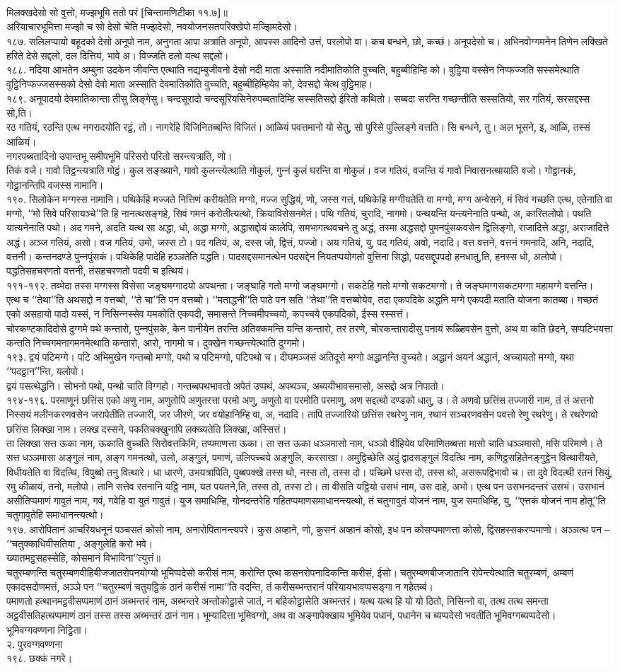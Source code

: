 मिलक्खदेसो सो वुत्तो, मज्झभूमि ततो परं [चिन्तामणिटीका ११.७]॥  
अरियाचारभूमित्ता मज्झो च सो देसो चेति मज्झदेसो, नवयोजनसतपरिक्खेपो मज्झिमदेसो।  
१८७. सलिलप्पायो बहूदको देसो अनूपो नाम, अनुगता आपा अत्राति अनूपो, आपस्स आदिनो उत्तं, परलोपो वा। कच बन्धने, छो, कच्छं। अनूपदेसो च। अभिनवोग्गमनेन तिणेन लक्खिते हरिते देसे सद्दलो, दल दित्तियं, भावे अ। विज्‍जति दलो यत्थ सद्दलो।  
१८८. नदिया आभतेन अम्बुना उदकेन जीवन्ति एत्थाति नद्यम्बुजीवनो देसो नदी माता अस्साति नदीमातिकोति वुच्‍चति, बहुब्बीहिम्हि को। वुट्ठिया वस्सेन निप्फज्‍जति सस्समेत्थाति वुट्ठिनिप्फज्‍जसस्सको देसो देवो माता अस्साति देवमातिकोति वुच्‍चति, बहुब्बीहिम्हियेव को, देवसद्दो चेत्थ वुट्ठिमाह।  
१८९. अनूपादयो देवमातिकान्ता तीसु लिङ्गेसु। चन्दसूरादो चन्दसूरियसिनेरुपब्बतादिम्हि सस्सतिसद्दो ईरितो कथितो। सब्बदा सरन्ति गच्छन्तीति सस्सतियो, सर गतियं, सरसद्दस्स सो,ति।  
रठ गतियं, रठन्ति एत्थ नगरादयोति रट्ठं, तो। नागरेहि विजिनितब्बन्ति विजितं। आळियं पवत्तमानो यो सेतु, सो पुरिसे पुल्‍लिङ्गे वत्तति। सि बन्धने, तु। अल भूसने, इ, आळि, तस्सं आळियं।  
नगरपब्बतादिनो उपान्तभू समीपभूमि परिसरो परितो सरन्त्यत्राति, णो।  
तिकं वजे। गावो तिट्ठन्त्यत्राति गोट्ठं। कुल सङ्ख्याने, गावो कुलन्त्येत्थाति गोकुलं, गुन्‍नं कुलं घरन्ति वा गोकुलं। वज गतियं, वजन्ति यं गावो निवासनत्थायाति वजो। गोट्ठानकं, गोट्ठानन्तिपि वजस्स नामानि।  
१९०. सिलोकेन मग्गस्स नामानि। पथिकेहि मज्‍जते नित्तिणं करीयतेति मग्गो, मज्‍ज सुद्धियं, णो, जस्स गत्तं, पथिकेहि मग्गीयतेति वा मग्गो, मग्ग अन्वेसने, मं सिवं गच्छति एत्थ, एतेनाति वा मग्गो, ‘‘मो सिवे परिसायञ्‍चे’’ति हि नानत्थसङ्गहे, सिवं गमनं करोतीत्यत्थो, क्रियाविसेसनमेतं। पथि गतियं, चुरादि, नागमो। पन्थयन्ति यन्त्यनेनाति पन्थो, अ, कारितलोपो। पथति यात्यनेनाति पथो। अद गमने, अदति यत्थ सा अद्धा, धो, अद्धा मग्गो, अद्धासद्दोयं कालेपि, समभागत्थवचने तु अद्धं, तस्मा अद्धसद्दो पुमनपुंसकवसेन द्विलिङ्गो, राजादित्ते अद्धा, अराजादित्ते अद्धं। अञ्‍ज गतियं, असो। वज गतियं, उमो, जस्स टो। पद गतियं, अ, दस्स जो, द्वित्तं, पज्‍जो। अय गतियं, यु, पद गतियं, अवो, नदादि। वत्त वत्तने, वत्तनं गमनादि, अनि, नदादि, वत्तनी। कन्तनदण्डे पुन्‍नपुंसकं। पथिकेहि पादेहि हञ्‍ञतेति पद्धति। पादसद्दसमानत्थेन पदसद्देन नियतप्पयोगतो वुत्तिना सिद्धो, पदसद्दूपपदो हनधातु,ति, हनस्स धो, अलोपो। पद्धतिसहचरणतो वत्तनी, तंसहचरणतो पदवी च इत्थियं।  
१९१-१९२. तब्भेदा तस्स मग्गस्स विसेसा जङ्घमग्गादयो अपथन्ता। जङ्घाहि गतो मग्गो जङ्घमग्गो। सकटेहि गतो मग्गो सकटमग्गो। ते जङ्घमग्गसकटमग्गा महामग्गे वत्तन्ति।  
एत्थ च ‘‘तेथा’’ति अथसद्दो न वत्तब्बो, ‘‘ते चा’’ति पन वत्तब्बो। ‘‘मताद्धनी’’ति पाठे पन सति ‘‘तेथा’’ति वत्तब्बोयेव, तदा एकपदिके अद्धनि मग्गे एकपदी मताति योजना कातब्बा। गच्छतं एको असहायो पादो यस्सं, न निसिन्‍नस्सेव यमकोति एकपदी, समासन्ते निच्‍चमीपच्‍चयो, कपच्‍चये एकपदिको, ईस्स रस्सत्तं।  
चोरकण्टकादिदोसे दुग्गमे पथे कन्तारो, पुन्‍नपुंसके, केन पानीयेन तरन्ति अतिक्‍कमन्ति यन्ति कन्तारो, तर तरणे, चोरकन्तारादीसु पनायं रूळ्हिवसेन वुत्तो, अथ वा कति छेदने, सप्पटिभयत्ता कन्तति निच्‍चगमनागमनमेत्थाति कन्तारो, आरो, नागमो च। दुक्खेन गच्छन्त्येत्थाति दुग्गमो।  
१९३. द्वयं पटिमग्गे। पटि अभिमुखेन गन्तब्बो मग्गो, पथो च पटिमग्गो, पटिपथो च। दीघमञ्‍जसं अतिदूरो मग्गो अद्धानन्ति वुच्‍चते। अद्धानं अयनं अद्धानं, अच्‍चायतो मग्गो, यथा ‘‘पदट्ठान’’न्ति, यलोपो।  
द्वयं पसत्थेद्धनि। सोभनो पथो, पन्थो चाति विग्गहो। गन्तब्बपथभावतो अपेतं उप्पथं, अपथञ्‍च, अब्ययीभावसमासो, असद्दो अत्र निपातो।  
१९४-१९६. परमाणूनं छत्तिंस एको अणु नाम, अणुतोपि अणुतरत्ता परमो अणु, अणुतो वा परमोति परमाणु, अण सद्दत्थो दण्डको धातु, उ। ते अणवो छत्तिंस तज्‍जारी नाम, तं तं अत्तनो निस्सयं मलीनकरणवसेन जरापेतीति तज्‍जारी, जर जीरणे, जर वयोहानिम्हि वा, अ, नदादि। तापि तज्‍जारियो छत्तिंस रथरेणु नाम, रथानं सञ्‍चरणवसेन पवत्तो रेणु रथरेणु। ते रथरेणवो छत्तिंस लिक्खा नाम। लक्ख दस्सने, पकतिचक्खुनापि लक्ख्यतेति लिक्खा, अस्सित्तं।  
ता लिक्खा सत्त ऊका नाम, ऊकाति वुच्‍चति सिरोवत्तकिमि, तप्पमाणत्ता ऊका। ता सत्त ऊका धञ्‍ञमासो नाम, धञ्‍ञो वीहियेव परिमाणितब्बत्ता मासो चाति धञ्‍ञमासो, मसि परिमाणे। ते सत्त धञ्‍ञमासा अङ्गुलं नाम, अङ्ग गमनत्थो, उलो, अङ्गुलं, पमाणं, उलिपच्‍चये अङ्गुलि, करसाखा। अमुद्विच्छेति अदुं द्वादसङ्गुलं विदत्थि नाम, कणिट्ठसहितेनङ्गुट्ठेन वित्थारीयते, विधीयतेति वा विदत्थि, विपुब्बो तनु वित्थारे। धा धारणे, उभयत्रापिति, पुब्बपक्खे तस्स थो, नस्स तो, तस्स दो। पच्छिमे धस्स दो, तस्स थो, असरूपद्विभावो च। ता दुवे विदत्थी रतनं सियुं, रमु कीळायं, तनो, मलोपो। तानि सत्तेव रतनानि यट्ठि नाम, यत पयतने,ति, तस्स ठो, तस्स टो। ता वीसति यट्ठियो उसभं नाम, उस दाहे, अभो। एत्थ पन उसभनदन्तरं उसभं। उसभानं असीतिप्पमाणं गावुतं नाम, गवं, गवेहि वा युतं गावुतं। युज समाधिम्हि, गोनदन्तरेहि गहितप्पमाणसमाधानन्त्यत्थो, तं चतुगावुतं योजनं नाम, युज समाधिम्हि, यु, ‘‘एत्तकं योजनं नाम होतू’’ति चतुगावुतेहि समाधानन्त्यत्थो।  
१९७. आरोपितानं आचरियधनूनं पञ्‍चसतं कोसो नाम, अनारोपितानन्त्यपरे। कुस अव्हाने, णो, कुसनं अव्हानं कोसो, इध पन कोसप्पमाणत्ता कोसो, द्विसहस्सकरप्पमाणो। अञ्‍ञत्थ पन –  
‘‘चतुक्‍काधिवीसतिया , अङ्गुलेहि करो भवे।  
ख्यातमट्ठसहस्सेहि, कोसमानं विभाविना’’त्युत्तं॥  
चतुरम्बणन्ति चतुरम्बणवीहिबीजजातरोपनयोग्यो भूमिप्पदेसो करीसं नाम, करोन्ति एत्थ कसनरोपनादिकन्ति करीसं, ईसो। चतुरम्बणबीजजातानि रोपेन्त्येत्थाति चतुरम्बणं, अम्बणं एकादसदोणमत्तं, अञ्‍ञे पन ‘‘चतुरम्बणं चतुयट्ठिकं ठानं करीसं नामा’’ति वदन्ति, तं करीसब्भन्तरानं परियायभावप्पसङ्गा न गहेतब्बं।  
पमाणतो हत्थानमट्ठवीसप्पमाणं ठानं अब्भन्तरं नाम, अब्भन्तरे अन्तोकोट्ठासे जातं, न बहिकोट्ठासेति अब्भन्तरं। यत्थ यत्थ हि यो यो ठितो, निसिन्‍नो वा, तत्थ तत्थ समन्ता अट्ठवीसतिहत्थप्पमाणं ठानं तस्स तस्स अब्भन्तरं ठानं नाम। भूम्यादित्ता भूमिवग्गो, अथ वा अङ्गापेक्खाय भूमियेव पधानं, पधानेन च ब्यप्पदेसो भवतीति भूमिवग्गब्यप्पदेसो।  
भूमिवग्गवण्णना निट्ठिता।  
२. पुरवग्गवण्णना  
१९८. छक्‍कं नगरे।  